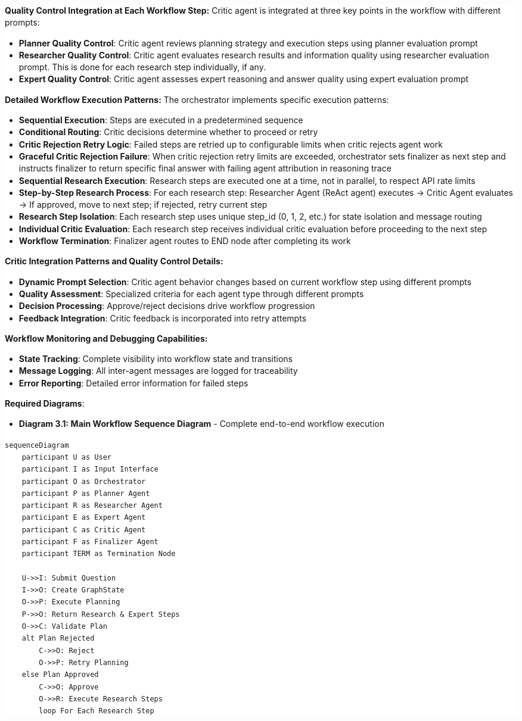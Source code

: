 **Quality Control Integration at Each Workflow Step:**
Critic agent is integrated at three key points in the workflow with different prompts:
- **Planner Quality Control**: Critic agent reviews planning strategy and execution steps using planner evaluation prompt
- **Researcher Quality Control**: Critic agent evaluates research results and information quality using researcher evaluation prompt. This is done for each research step individually, if any.
- **Expert Quality Control**: Critic agent assesses expert reasoning and answer quality using expert evaluation prompt

**Detailed Workflow Execution Patterns:**
The orchestrator implements specific execution patterns:
- **Sequential Execution**: Steps are executed in a predetermined sequence
- **Conditional Routing**: Critic decisions determine whether to proceed or retry
- **Critic Rejection Retry Logic**: Failed steps are retried up to configurable limits when critic rejects agent work
- **Graceful Critic Rejection Failure**: When critic rejection retry limits are exceeded, orchestrator sets finalizer as next step and instructs finalizer to return specific final answer with failing agent attribution in reasoning trace
- **Sequential Research Execution**: Research steps are executed one at a time, not in parallel, to respect API rate limits
- **Step-by-Step Research Process**: For each research step: Researcher Agent (ReAct agent) executes → Critic Agent evaluates → If approved, move to next step; if rejected, retry current step
- **Research Step Isolation**: Each research step uses unique step_id (0, 1, 2, etc.) for state isolation and message routing
- **Individual Critic Evaluation**: Each research step receives individual critic evaluation before proceeding to the next step
- **Workflow Termination**: Finalizer agent routes to END node after completing its work

**Critic Integration Patterns and Quality Control Details:**
- **Dynamic Prompt Selection**: Critic agent behavior changes based on current workflow step using different prompts
- **Quality Assessment**: Specialized criteria for each agent type through different prompts
- **Decision Processing**: Approve/reject decisions drive workflow progression
- **Feedback Integration**: Critic feedback is incorporated into retry attempts

**Workflow Monitoring and Debugging Capabilities:**
- **State Tracking**: Complete visibility into workflow state and transitions
- **Message Logging**: All inter-agent messages are logged for traceability
- **Error Reporting**: Detailed error information for failed steps

**Required Diagrams**: 
- **Diagram 3.1: Main Workflow Sequence Diagram** - Complete end-to-end workflow execution
```mermaid
sequenceDiagram
    participant U as User
    participant I as Input Interface
    participant O as Orchestrator
    participant P as Planner Agent
    participant R as Researcher Agent
    participant E as Expert Agent
    participant C as Critic Agent
    participant F as Finalizer Agent
    participant TERM as Termination Node
    
    U->>I: Submit Question
    I->>O: Create GraphState
    O->>P: Execute Planning
    P->>O: Return Research & Expert Steps
    O->>C: Validate Plan
    alt Plan Rejected
        C->>O: Reject
        O->>P: Retry Planning
    else Plan Approved
        C->>O: Approve
        O->>R: Execute Research Steps
        loop For Each Research Step
```